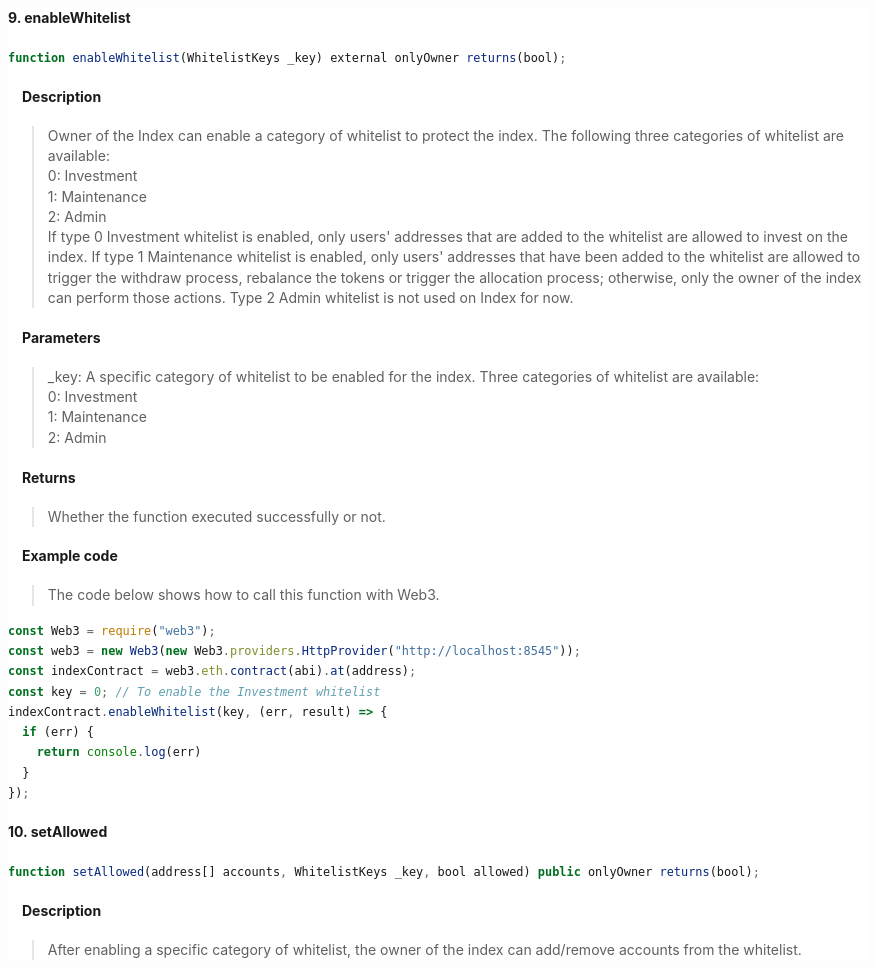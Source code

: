 #### 9. enableWhitelist

```javascript
function enableWhitelist(WhitelistKeys _key) external onlyOwner returns(bool);
```

#### &emsp;Description
> Owner of the Index can enable a category of whitelist to protect the index.
The following three categories of whitelist are available: </br>
0: Investment</br>
1: Maintenance </br>
2: Admin</br>
If type 0 Investment whitelist is enabled, only users' addresses that are added to the whitelist are allowed to invest on the index.
If type 1 Maintenance whitelist is enabled, only users' addresses that have been added to the whitelist are allowed to trigger the withdraw process, rebalance the tokens or trigger the allocation process; otherwise, only the owner of the index can perform those actions.
Type 2 Admin whitelist is not used on Index for now.

#### &emsp;Parameters
> \_key: A specific category of whitelist to be enabled for the index. Three categories of whitelist are available:</br>
0: Investment</br>
1: Maintenance </br>
2: Admin</br>

#### &emsp;Returns
> Whether the function executed successfully or not.

#### &emsp;Example code
> The code below shows how to call this function with Web3.

```javascript
const Web3 = require("web3");
const web3 = new Web3(new Web3.providers.HttpProvider("http://localhost:8545"));
const indexContract = web3.eth.contract(abi).at(address);
const key = 0; // To enable the Investment whitelist
indexContract.enableWhitelist(key, (err, result) => {
  if (err) {
    return console.log(err)
  }
});
```

#### 10. setAllowed

```javascript
function setAllowed(address[] accounts, WhitelistKeys _key, bool allowed) public onlyOwner returns(bool);
```

#### &emsp;Description
> After enabling a specific category of whitelist, the owner of the index can add/remove accounts from the whitelist.
